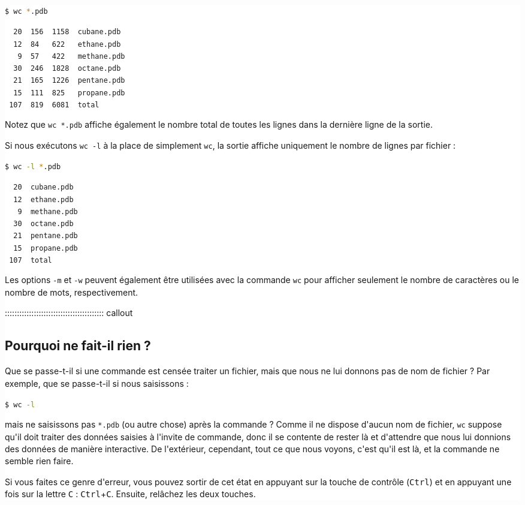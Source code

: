 ```bash
$ wc *.pdb
```

```output
  20  156  1158  cubane.pdb
  12  84   622   ethane.pdb
   9  57   422   methane.pdb
  30  246  1828  octane.pdb
  21  165  1226  pentane.pdb
  15  111  825   propane.pdb
 107  819  6081  total
```

Notez que `wc *.pdb` affiche également le nombre total de toutes les lignes dans la dernière ligne de la sortie.

Si nous exécutons `wc -l` à la place de simplement `wc`,
la sortie affiche uniquement le nombre de lignes par fichier :

```bash
$ wc -l *.pdb
```

```output
  20  cubane.pdb
  12  ethane.pdb
   9  methane.pdb
  30  octane.pdb
  21  pentane.pdb
  15  propane.pdb
 107  total
```

Les options `-m` et `-w` peuvent également être utilisées avec la commande `wc` pour afficher
seulement le nombre de caractères ou le nombre de mots, respectivement.

:::::::::::::::::::::::::::::::::::::::::  callout

## Pourquoi ne fait-il rien ?

Que se passe-t-il si une commande est censée traiter un fichier, mais que nous
ne lui donnons pas de nom de fichier ? Par exemple, que se passe-t-il si nous saisissons :

```bash
$ wc -l
```

mais ne saisissons pas `*.pdb` (ou autre chose) après la commande ? Comme il ne dispose d'aucun nom de fichier, `wc` suppose qu'il doit
traiter des données saisies à l'invite de commande, donc il se contente de rester là et d'attendre
que nous lui donnions des données de manière interactive. De l'extérieur, cependant, tout ce que nous
voyons, c'est qu'il est là, et la commande ne semble rien faire.

Si vous faites ce genre d'erreur, vous pouvez sortir de cet état en appuyant sur la touche de contrôle (<kbd>Ctrl</kbd>) et en appuyant une fois sur la lettre
<kbd>C</kbd> : <kbd>Ctrl</kbd>\+<kbd>C</kbd>. Ensuite, relâchez les deux touches.
